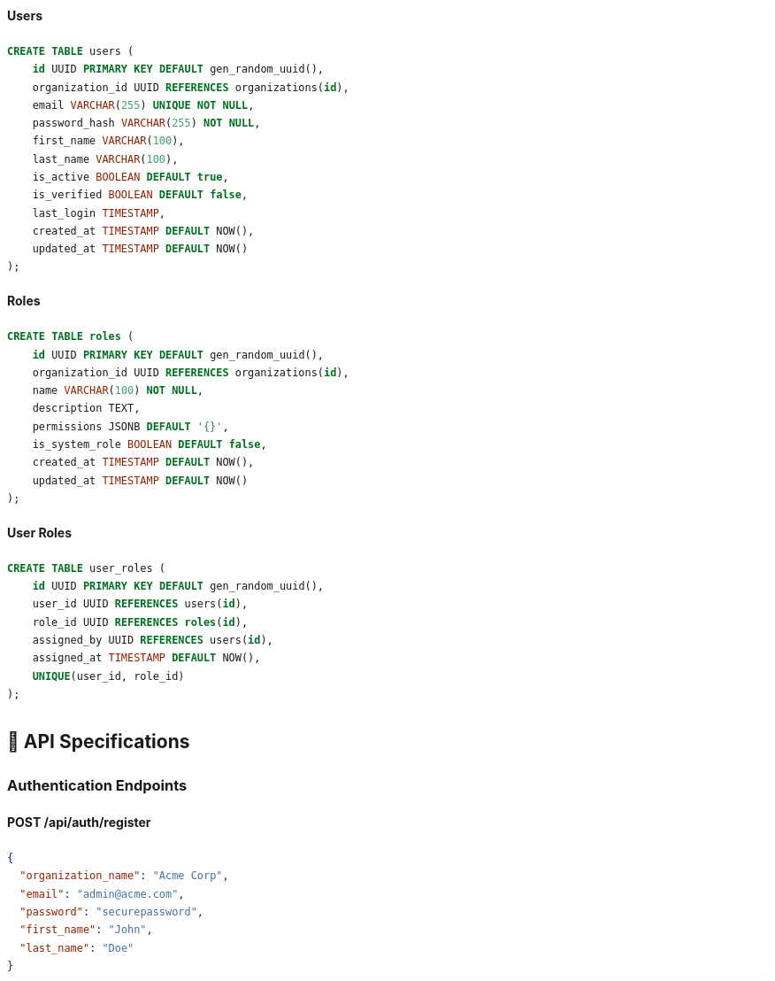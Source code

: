 #### Users
```sql
CREATE TABLE users (
    id UUID PRIMARY KEY DEFAULT gen_random_uuid(),
    organization_id UUID REFERENCES organizations(id),
    email VARCHAR(255) UNIQUE NOT NULL,
    password_hash VARCHAR(255) NOT NULL,
    first_name VARCHAR(100),
    last_name VARCHAR(100),
    is_active BOOLEAN DEFAULT true,
    is_verified BOOLEAN DEFAULT false,
    last_login TIMESTAMP,
    created_at TIMESTAMP DEFAULT NOW(),
    updated_at TIMESTAMP DEFAULT NOW()
);
```

#### Roles
```sql
CREATE TABLE roles (
    id UUID PRIMARY KEY DEFAULT gen_random_uuid(),
    organization_id UUID REFERENCES organizations(id),
    name VARCHAR(100) NOT NULL,
    description TEXT,
    permissions JSONB DEFAULT '{}',
    is_system_role BOOLEAN DEFAULT false,
    created_at TIMESTAMP DEFAULT NOW(),
    updated_at TIMESTAMP DEFAULT NOW()
);
```

#### User Roles
```sql
CREATE TABLE user_roles (
    id UUID PRIMARY KEY DEFAULT gen_random_uuid(),
    user_id UUID REFERENCES users(id),
    role_id UUID REFERENCES roles(id),
    assigned_by UUID REFERENCES users(id),
    assigned_at TIMESTAMP DEFAULT NOW(),
    UNIQUE(user_id, role_id)
);
```

## 🔌 API Specifications

### Authentication Endpoints

#### POST /api/auth/register
```json
{
  "organization_name": "Acme Corp",
  "email": "admin@acme.com",
  "password": "securepassword",
  "first_name": "John",
  "last_name": "Doe"
}
```
